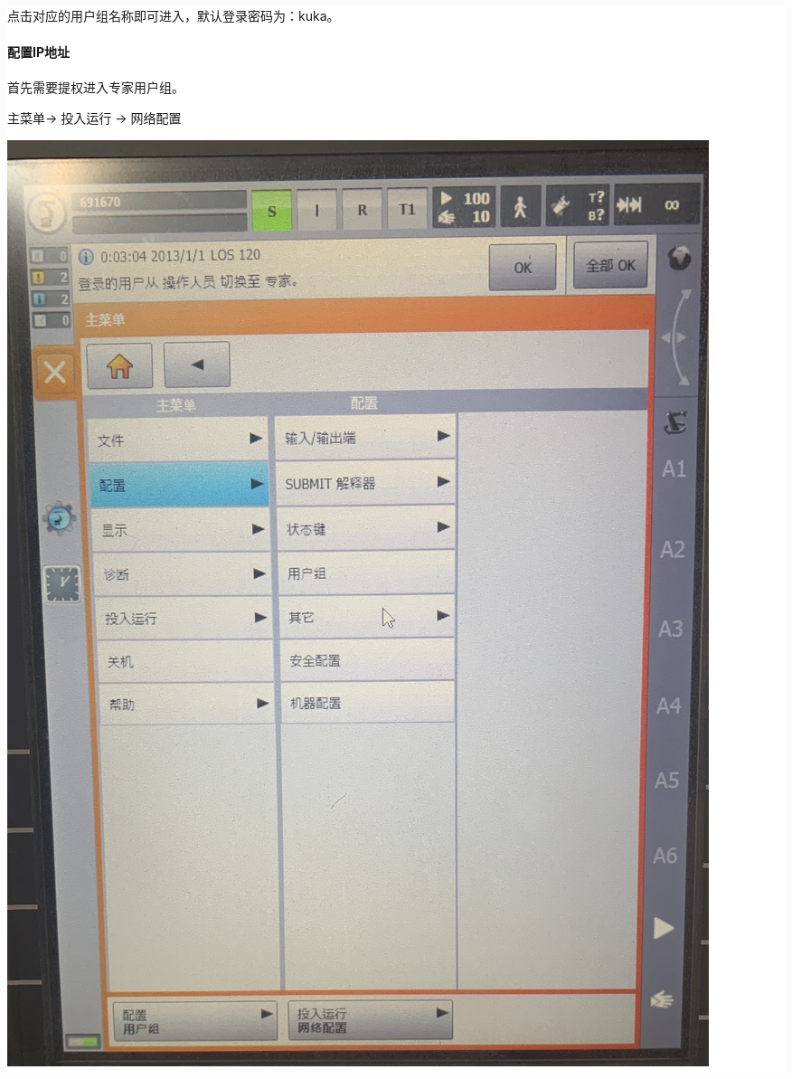 点击对应的用户组名称即可进入，默认登录密码为：kuka。

#### 配置IP地址

首先需要提权进入专家用户组。

主菜单-> 投入运行 -> 网络配置

![](asset/KUKA/IMG_2848的副本.jpg)
